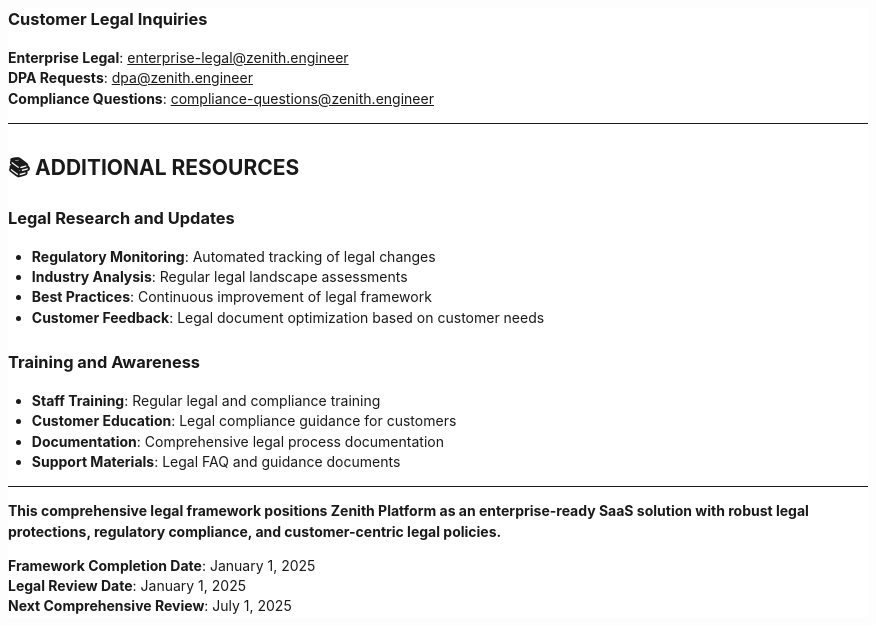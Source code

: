 ### Customer Legal Inquiries
**Enterprise Legal**: enterprise-legal@zenith.engineer  
**DPA Requests**: dpa@zenith.engineer  
**Compliance Questions**: compliance-questions@zenith.engineer

---

## 📚 ADDITIONAL RESOURCES

### Legal Research and Updates
- **Regulatory Monitoring**: Automated tracking of legal changes
- **Industry Analysis**: Regular legal landscape assessments
- **Best Practices**: Continuous improvement of legal framework
- **Customer Feedback**: Legal document optimization based on customer needs

### Training and Awareness
- **Staff Training**: Regular legal and compliance training
- **Customer Education**: Legal compliance guidance for customers
- **Documentation**: Comprehensive legal process documentation
- **Support Materials**: Legal FAQ and guidance documents

---

**This comprehensive legal framework positions Zenith Platform as an enterprise-ready SaaS solution with robust legal protections, regulatory compliance, and customer-centric legal policies.**

**Framework Completion Date**: January 1, 2025  
**Legal Review Date**: January 1, 2025  
**Next Comprehensive Review**: July 1, 2025